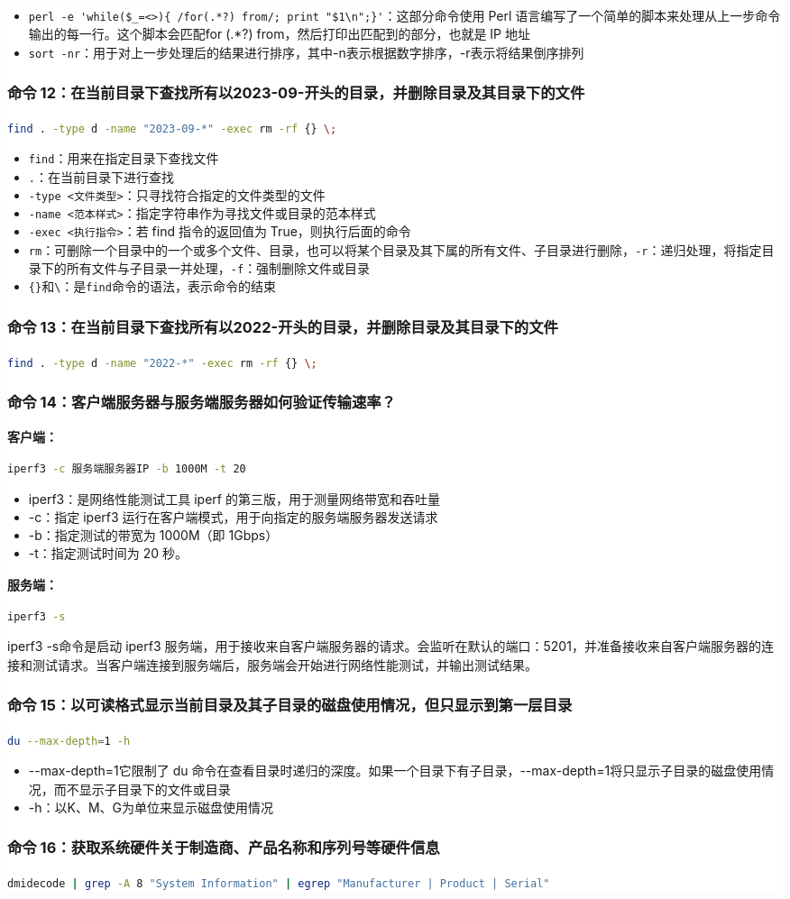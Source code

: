 - `perl -e 'while($_=<>){ /for(.*?) from/; print "$1\n";}'`：这部分命令使用 Perl 语言编写了一个简单的脚本来处理从上一步命令输出的每一行。这个脚本会匹配for (.*?) from，然后打印出匹配到的部分，也就是 IP 地址
- `sort -nr`：用于对上一步处理后的结果进行排序，其中-n表示根据数字排序，-r表示将结果倒序排列
<a name="koVev"></a>
### 命令 12：在当前目录下查找所有以2023-09-开头的目录，并删除目录及其目录下的文件
```bash
find . -type d -name "2023-09-*" -exec rm -rf {} \;
```

- `find`：用来在指定目录下查找文件
- `.`：在当前目录下进行查找
- `-type <文件类型>`：只寻找符合指定的文件类型的文件
- `-name <范本样式>`：指定字符串作为寻找文件或目录的范本样式
- `-exec <执行指令>`：若 find 指令的返回值为 True，则执行后面的命令
- `rm`：可删除一个目录中的一个或多个文件、目录，也可以将某个目录及其下属的所有文件、子目录进行删除，`-r`：递归处理，将指定目录下的所有文件与子目录一并处理，`-f`：强制删除文件或目录
- `{}`和`\`：是`find`命令的语法，表示命令的结束
<a name="nQPEQ"></a>
### 命令 13：在当前目录下查找所有以2022-开头的目录，并删除目录及其目录下的文件
```bash
find . -type d -name "2022-*" -exec rm -rf {} \;
```
<a name="K5upL"></a>
### 命令 14：客户端服务器与服务端服务器如何验证传输速率？
**客户端：**
```bash
iperf3 -c 服务端服务器IP -b 1000M -t 20
```

- iperf3：是网络性能测试工具 iperf 的第三版，用于测量网络带宽和吞吐量
- -c：指定 iperf3 运行在客户端模式，用于向指定的服务端服务器发送请求
- -b：指定测试的带宽为 1000M（即 1Gbps）
- -t：指定测试时间为 20 秒。

**服务端：**
```bash
iperf3 -s
```
iperf3 -s命令是启动 iperf3 服务端，用于接收来自客户端服务器的请求。会监听在默认的端口：5201，并准备接收来自客户端服务器的连接和测试请求。当客户端连接到服务端后，服务端会开始进行网络性能测试，并输出测试结果。
<a name="AwQa0"></a>
### 命令 15：以可读格式显示当前目录及其子目录的磁盘使用情况，但只显示到第一层目录
```bash
du --max-depth=1 -h
```

- --max-depth=1它限制了 du 命令在查看目录时递归的深度。如果一个目录下有子目录，--max-depth=1将只显示子目录的磁盘使用情况，而不显示子目录下的文件或目录
- -h：以K、M、G为单位来显示磁盘使用情况
<a name="QXgzd"></a>
### 命令 16：获取系统硬件关于制造商、产品名称和序列号等硬件信息
```bash
dmidecode | grep -A 8 "System Information" | egrep "Manufacturer | Product | Serial"
```
